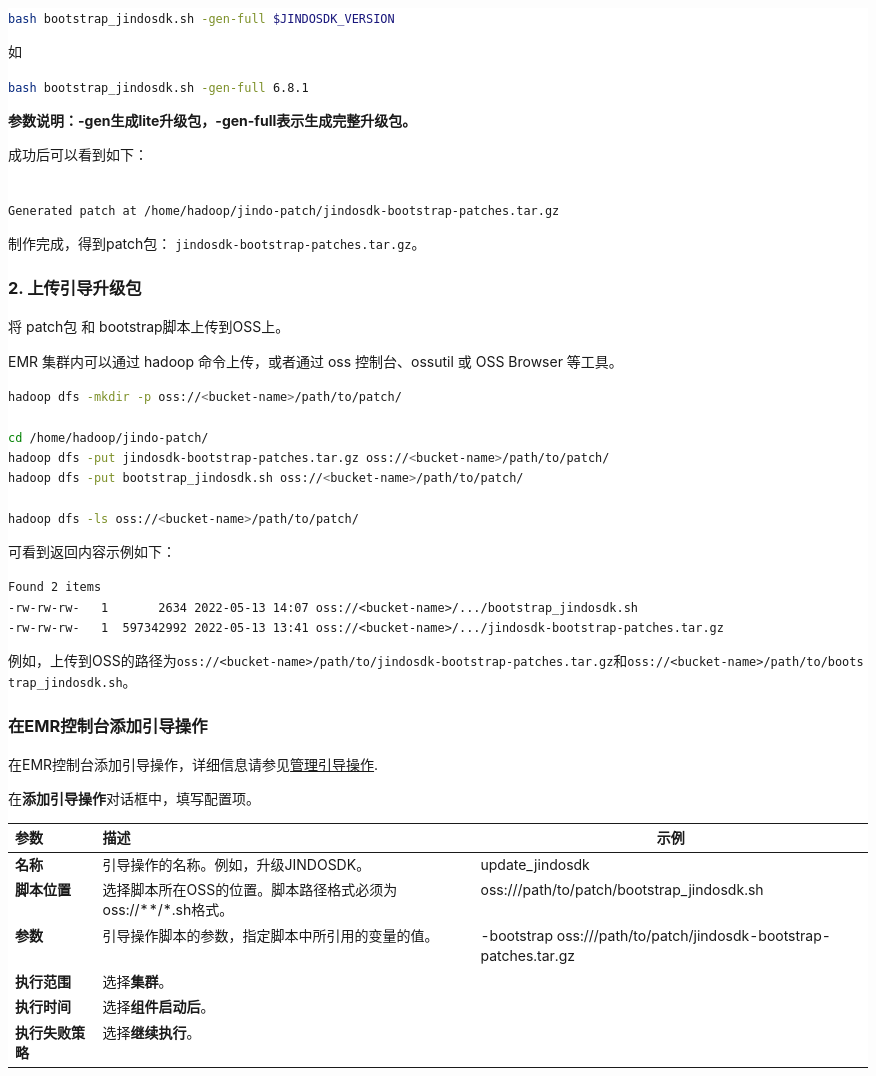 ```bash
bash bootstrap_jindosdk.sh -gen-full $JINDOSDK_VERSION
```

如

```bash
bash bootstrap_jindosdk.sh -gen-full 6.8.1
```
**参数说明：-gen生成lite升级包，-gen-full表示生成完整升级包。**

成功后可以看到如下：

```bash

Generated patch at /home/hadoop/jindo-patch/jindosdk-bootstrap-patches.tar.gz

```

制作完成，得到patch包： `jindosdk-bootstrap-patches.tar.gz`。

### 2. 上传引导升级包

将 patch包 和 bootstrap脚本上传到OSS上。

EMR 集群内可以通过 hadoop 命令上传，或者通过 oss 控制台、ossutil 或 OSS Browser 等工具。

```bash
hadoop dfs -mkdir -p oss://<bucket-name>/path/to/patch/

cd /home/hadoop/jindo-patch/
hadoop dfs -put jindosdk-bootstrap-patches.tar.gz oss://<bucket-name>/path/to/patch/
hadoop dfs -put bootstrap_jindosdk.sh oss://<bucket-name>/path/to/patch/

hadoop dfs -ls oss://<bucket-name>/path/to/patch/
```

​可看到返回内容示例如下：

```
Found 2 items
-rw-rw-rw-   1       2634 2022-05-13 14:07 oss://<bucket-name>/.../bootstrap_jindosdk.sh
-rw-rw-rw-   1  597342992 2022-05-13 13:41 oss://<bucket-name>/.../jindosdk-bootstrap-patches.tar.gz
```



例如，上传到OSS的路径为`oss://<bucket-name>/path/to/jindosdk-bootstrap-patches.tar.gz`和`oss://<bucket-name>/path/to/bootstrap_jindosdk.sh`。

### 在EMR控制台添加引导操作

在EMR控制台添加引导操作，详细信息请参见[管理引导操作](https://help.aliyun.com/document_detail/28108.htm#concept-q52-vln-y2b).

在**添加引导操作**对话框中，填写配置项。

| 参数             | 描述                                                         | 示例                                                         |
| :--------------- | :----------------------------------------------------------- | ------------------------------------------------------------ |
| **名称**         | 引导操作的名称。例如，升级JINDOSDK。                        | update_jindosdk                                              |
| **脚本位置**     | 选择脚本所在OSS的位置。脚本路径格式必须为oss://**/*.sh格式。 | oss://<bucket-name>/path/to/patch/bootstrap_jindosdk.sh      |
| **参数**         | 引导操作脚本的参数，指定脚本中所引用的变量的值。             | -bootstrap oss://<bucket-name>/path/to/patch/jindosdk-bootstrap-patches.tar.gz |
| **执行范围**     | 选择**集群**。                                               |                                                              |
| **执行时间**     | 选择**组件启动后**。                                         |                                                              |
| **执行失败策略** | 选择**继续执行**。                                           |                                                              |
